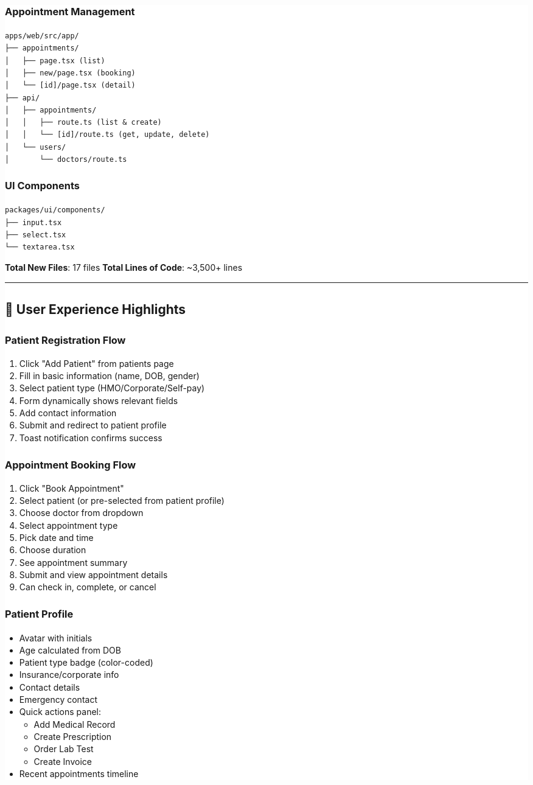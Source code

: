 ### Appointment Management
```
apps/web/src/app/
├── appointments/
│   ├── page.tsx (list)
│   ├── new/page.tsx (booking)
│   └── [id]/page.tsx (detail)
├── api/
│   ├── appointments/
│   │   ├── route.ts (list & create)
│   │   └── [id]/route.ts (get, update, delete)
│   └── users/
│       └── doctors/route.ts
```

### UI Components
```
packages/ui/components/
├── input.tsx
├── select.tsx
└── textarea.tsx
```

**Total New Files**: 17 files
**Total Lines of Code**: ~3,500+ lines

---

## 🎨 User Experience Highlights

### Patient Registration Flow
1. Click "Add Patient" from patients page
2. Fill in basic information (name, DOB, gender)
3. Select patient type (HMO/Corporate/Self-pay)
4. Form dynamically shows relevant fields
5. Add contact information
6. Submit and redirect to patient profile
7. Toast notification confirms success

### Appointment Booking Flow
1. Click "Book Appointment" 
2. Select patient (or pre-selected from patient profile)
3. Choose doctor from dropdown
4. Select appointment type
5. Pick date and time
6. Choose duration
7. See appointment summary
8. Submit and view appointment details
9. Can check in, complete, or cancel

### Patient Profile
- Avatar with initials
- Age calculated from DOB
- Patient type badge (color-coded)
- Insurance/corporate info
- Contact details
- Emergency contact
- Quick actions panel:
  - Add Medical Record
  - Create Prescription
  - Order Lab Test
  - Create Invoice
- Recent appointments timeline